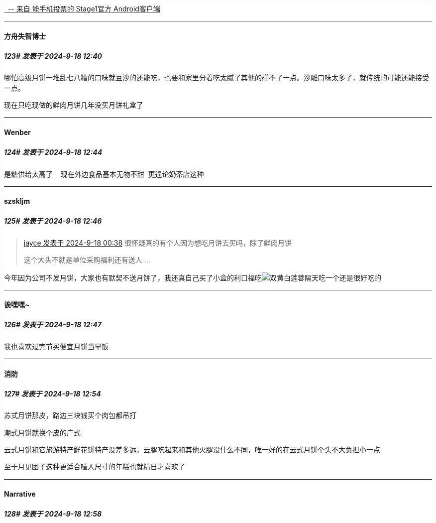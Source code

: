 [  -- 来自 能手机投票的 Stage1官方 Android客户端](https://www.coolapk.com/apk/140634)

*****

####  方舟失智博士  
##### 123#       发表于 2024-9-18 12:40

哪怕高级月饼一堆乱七八糟的口味就豆沙的还能吃，也要和家里分着吃太腻了其他的碰不了一点。沙雕口味太多了，就传统的可能还能接受一点。

现在只吃现做的鲜肉月饼几年没买月饼礼盒了


*****

####  Wenber  
##### 124#       发表于 2024-9-18 12:44

是糖供给太高了    现在外边食品基本无物不甜  更遑论奶茶店这种

*****

####  szskljm  
##### 125#       发表于 2024-9-18 12:46

<blockquote><a href="httphttps://bbs.saraba1st.com/2b/forum.php?mod=redirect&amp;goto=findpost&amp;pid=66230957&amp;ptid=2199733" target="_blank">jayce 发表于 2024-9-18 00:38</a>
很怀疑真的有个人因为想吃月饼去买吗，除了鲜肉月饼

这个大头不就是单位采购福利还有送人 ...</blockquote>
今年因为公司不发月饼，大家也有默契不送月饼了，我还真自己买了小盒的利口福吃<img src="https://static.saraba1st.com/image/smiley/face2017/002.png" referrerpolicy="no-referrer">双黄白莲蓉隔天吃一个还是很好吃的


*****

####  诶嘿嘿~  
##### 126#       发表于 2024-9-18 12:47

我也喜欢过完节买便宜月饼当早饭


*****

####  消防  
##### 127#       发表于 2024-9-18 12:54

苏式月饼那皮，路边三块钱买个肉包都吊打

潮式月饼就换个皮的广式

云式月饼和它旅游特产鲜花饼特产没差多远，云腿吃起来和其他火腿没什么不同，唯一好的在云式月饼个头不大负担小一点

至于月见团子这种更适合噎人尺寸的年糕也就精日才喜欢了


*****

####  Narrative  
##### 128#       发表于 2024-9-18 12:58
